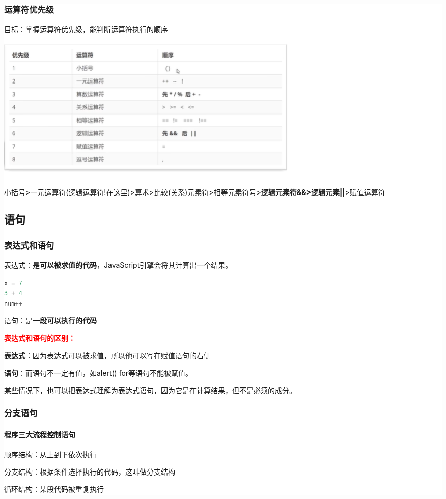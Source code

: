 ### 运算符优先级

目标：掌握运算符优先级，能判断运算符执行的顺序

![image-20230311114615556](image-20230311114615556.png)

小括号>一元运算符(逻辑运算符!在这里)>算术>比较(关系)元素符>相等元素符号>**逻辑元素符&&>逻辑元素||**>赋值运算符

## 语句

### 表达式和语句

表达式：是**可以被求值的代码**，JavaScript引擎会将其计算出一个结果。

```javascript
x = 7
3 + 4
num++
```

语句：是**一段可以执行的代码**

<font color=red>**表达式和语句的区别：**</font>

**表达式**：因为表达式可以被求值，所以他可以写在赋值语句的右侧

**语句**：而语句不一定有值，如alert() for等语句不能被赋值。

某些情况下，也可以把表达式理解为表达式语句，因为它是在计算结果，但不是必须的成分。

### 分支语句

#### 程序三大流程控制语句

顺序结构：从上到下依次执行

分支结构：根据条件选择执行的代码，这叫做分支结构

循环结构：某段代码被重复执行

